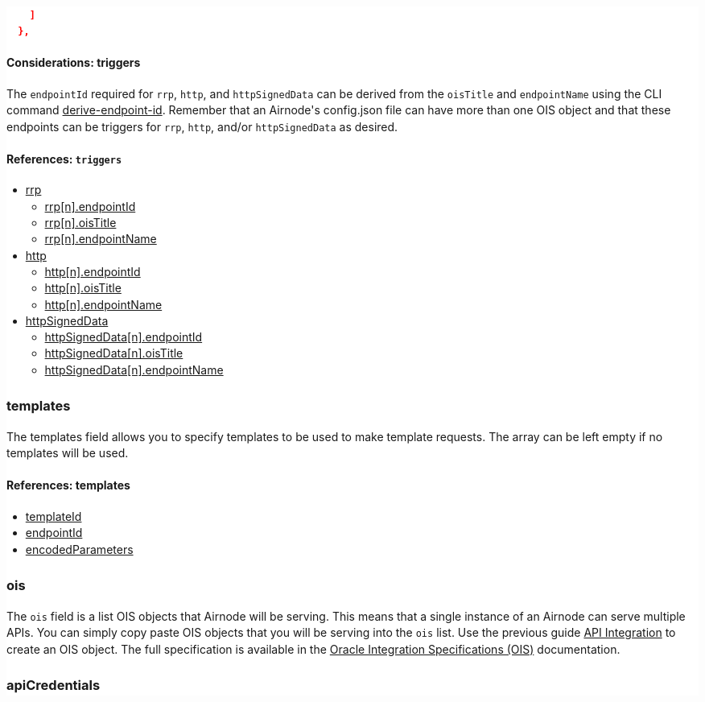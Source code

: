 ```json
    ]
  },
```

#### Considerations: triggers

The `endpointId` required for `rrp`, `http`, and `httpSignedData` can be derived
from the `oisTitle` and `endpointName` using the CLI command
[derive-endpoint-id](../../../reference/packages/admin-cli.md#derive-endpoint-id).
Remember that an Airnode's config.json file can have more than one OIS object
and that these endpoints can be triggers for `rrp`, `http`, and/or
`httpSignedData` as desired.

#### References: `triggers`

- [rrp](../../../reference/deployment-files/config-json.md#rrp)
  - [rrp[n].endpointId](../../../reference/deployment-files/config-json.md#rrp-n-endpointid)
  - [rrp[n].oisTitle](../../../reference/deployment-files/config-json.md#rrp-n-oistitle)
  - [rrp[n].endpointName](../../../reference/deployment-files/config-json.md#rrp-n-endpointname)
- [http](../../../reference/deployment-files/config-json.md#http)
  - [http[n].endpointId](../../../reference/deployment-files/config-json.md#http-n-endpointid)
  - [http[n].oisTitle](../../../reference/deployment-files/config-json.md#http-n-oistitle)
  - [http[n].endpointName](../../../reference/deployment-files/config-json.md#http-n-endpointname)
- [httpSignedData](../../../reference/deployment-files/config-json.md#httpsigneddata)
  - [httpSignedData[n].endpointId](../../../reference/deployment-files/config-json.md#httpsigneddata-n-endpointid)
  - [httpSignedData[n].oisTitle](../../../reference/deployment-files/config-json.md#httpsigneddata-n-oistitle)
  - [httpSignedData[n].endpointName](../../../reference/deployment-files/config-json.md#httpsigneddata-n-endpointname)

### templates

The templates field allows you to specify templates to be used to make template
requests. The array can be left empty if no templates will be used.

#### References: templates

- [templateId](../../../reference/deployment-files/config-json.md#templateid)
- [endpointId](../../../reference/deployment-files/config-json.md#endpointid)
- [encodedParameters](../../../reference/deployment-files/config-json.md#encodedparameters)

### ois

The `ois` field is a list OIS objects that Airnode will be serving. This means
that a single instance of an Airnode can serve multiple APIs. You can simply
copy paste OIS objects that you will be serving into the `ois` list. Use the
previous guide [API Integration](api-integration.md) to create an OIS object.
The full specification is available in the
[Oracle Integration Specifications (OIS)](/ois/v1.1/) documentation.

### apiCredentials
